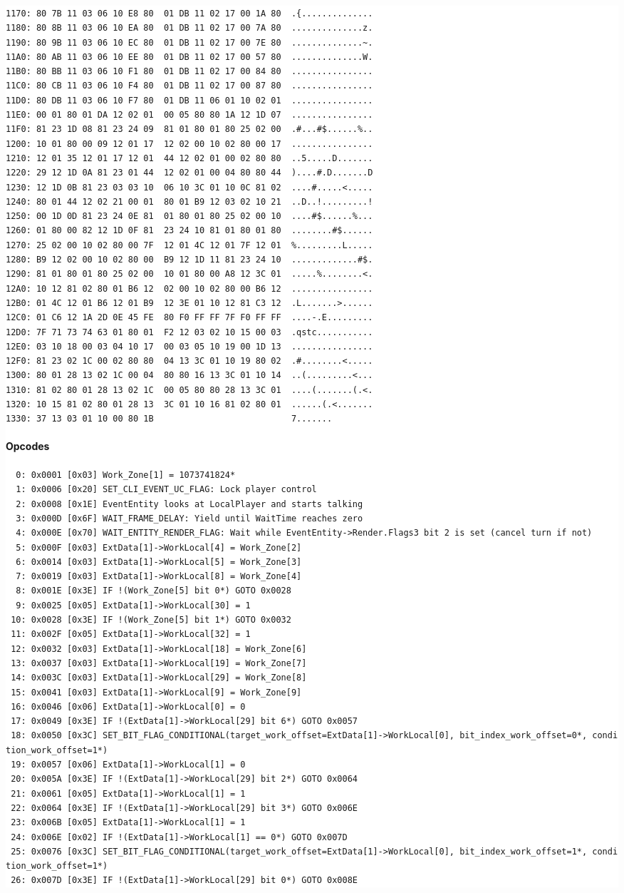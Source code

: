 ```
1170: 80 7B 11 03 06 10 E8 80  01 DB 11 02 17 00 1A 80  .{..............
1180: 80 8B 11 03 06 10 EA 80  01 DB 11 02 17 00 7A 80  ..............z.
1190: 80 9B 11 03 06 10 EC 80  01 DB 11 02 17 00 7E 80  ..............~.
11A0: 80 AB 11 03 06 10 EE 80  01 DB 11 02 17 00 57 80  ..............W.
11B0: 80 BB 11 03 06 10 F1 80  01 DB 11 02 17 00 84 80  ................
11C0: 80 CB 11 03 06 10 F4 80  01 DB 11 02 17 00 87 80  ................
11D0: 80 DB 11 03 06 10 F7 80  01 DB 11 06 01 10 02 01  ................
11E0: 00 01 80 01 DA 12 02 01  00 05 80 80 1A 12 1D 07  ................
11F0: 81 23 1D 08 81 23 24 09  81 01 80 01 80 25 02 00  .#...#$......%..
1200: 10 01 80 00 09 12 01 17  12 02 00 10 02 80 00 17  ................
1210: 12 01 35 12 01 17 12 01  44 12 02 01 00 02 80 80  ..5.....D.......
1220: 29 12 1D 0A 81 23 01 44  12 02 01 00 04 80 80 44  )....#.D.......D
1230: 12 1D 0B 81 23 03 03 10  06 10 3C 01 10 0C 81 02  ....#.....<.....
1240: 80 01 44 12 02 21 00 01  80 01 B9 12 03 02 10 21  ..D..!.........!
1250: 00 1D 0D 81 23 24 0E 81  01 80 01 80 25 02 00 10  ....#$......%...
1260: 01 80 00 82 12 1D 0F 81  23 24 10 81 01 80 01 80  ........#$......
1270: 25 02 00 10 02 80 00 7F  12 01 4C 12 01 7F 12 01  %.........L.....
1280: B9 12 02 00 10 02 80 00  B9 12 1D 11 81 23 24 10  .............#$.
1290: 81 01 80 01 80 25 02 00  10 01 80 00 A8 12 3C 01  .....%........<.
12A0: 10 12 81 02 80 01 B6 12  02 00 10 02 80 00 B6 12  ................
12B0: 01 4C 12 01 B6 12 01 B9  12 3E 01 10 12 81 C3 12  .L.......>......
12C0: 01 C6 12 1A 2D 0E 45 FE  80 F0 FF FF 7F F0 FF FF  ....-.E.........
12D0: 7F 71 73 74 63 01 80 01  F2 12 03 02 10 15 00 03  .qstc...........
12E0: 03 10 18 00 03 04 10 17  00 03 05 10 19 00 1D 13  ................
12F0: 81 23 02 1C 00 02 80 80  04 13 3C 01 10 19 80 02  .#........<.....
1300: 80 01 28 13 02 1C 00 04  80 80 16 13 3C 01 10 14  ..(.........<...
1310: 81 02 80 01 28 13 02 1C  00 05 80 80 28 13 3C 01  ....(.......(.<.
1320: 10 15 81 02 80 01 28 13  3C 01 10 16 81 02 80 01  ......(.<.......
1330: 37 13 03 01 10 00 80 1B                           7.......        
```

#### Opcodes

```
  0: 0x0001 [0x03] Work_Zone[1] = 1073741824*
  1: 0x0006 [0x20] SET_CLI_EVENT_UC_FLAG: Lock player control
  2: 0x0008 [0x1E] EventEntity looks at LocalPlayer and starts talking
  3: 0x000D [0x6F] WAIT_FRAME_DELAY: Yield until WaitTime reaches zero
  4: 0x000E [0x70] WAIT_ENTITY_RENDER_FLAG: Wait while EventEntity->Render.Flags3 bit 2 is set (cancel turn if not)
  5: 0x000F [0x03] ExtData[1]->WorkLocal[4] = Work_Zone[2]
  6: 0x0014 [0x03] ExtData[1]->WorkLocal[5] = Work_Zone[3]
  7: 0x0019 [0x03] ExtData[1]->WorkLocal[8] = Work_Zone[4]
  8: 0x001E [0x3E] IF !(Work_Zone[5] bit 0*) GOTO 0x0028
  9: 0x0025 [0x05] ExtData[1]->WorkLocal[30] = 1
 10: 0x0028 [0x3E] IF !(Work_Zone[5] bit 1*) GOTO 0x0032
 11: 0x002F [0x05] ExtData[1]->WorkLocal[32] = 1
 12: 0x0032 [0x03] ExtData[1]->WorkLocal[18] = Work_Zone[6]
 13: 0x0037 [0x03] ExtData[1]->WorkLocal[19] = Work_Zone[7]
 14: 0x003C [0x03] ExtData[1]->WorkLocal[29] = Work_Zone[8]
 15: 0x0041 [0x03] ExtData[1]->WorkLocal[9] = Work_Zone[9]
 16: 0x0046 [0x06] ExtData[1]->WorkLocal[0] = 0
 17: 0x0049 [0x3E] IF !(ExtData[1]->WorkLocal[29] bit 6*) GOTO 0x0057
 18: 0x0050 [0x3C] SET_BIT_FLAG_CONDITIONAL(target_work_offset=ExtData[1]->WorkLocal[0], bit_index_work_offset=0*, condition_work_offset=1*)
 19: 0x0057 [0x06] ExtData[1]->WorkLocal[1] = 0
 20: 0x005A [0x3E] IF !(ExtData[1]->WorkLocal[29] bit 2*) GOTO 0x0064
 21: 0x0061 [0x05] ExtData[1]->WorkLocal[1] = 1
 22: 0x0064 [0x3E] IF !(ExtData[1]->WorkLocal[29] bit 3*) GOTO 0x006E
 23: 0x006B [0x05] ExtData[1]->WorkLocal[1] = 1
 24: 0x006E [0x02] IF !(ExtData[1]->WorkLocal[1] == 0*) GOTO 0x007D
 25: 0x0076 [0x3C] SET_BIT_FLAG_CONDITIONAL(target_work_offset=ExtData[1]->WorkLocal[0], bit_index_work_offset=1*, condition_work_offset=1*)
 26: 0x007D [0x3E] IF !(ExtData[1]->WorkLocal[29] bit 0*) GOTO 0x008E
```